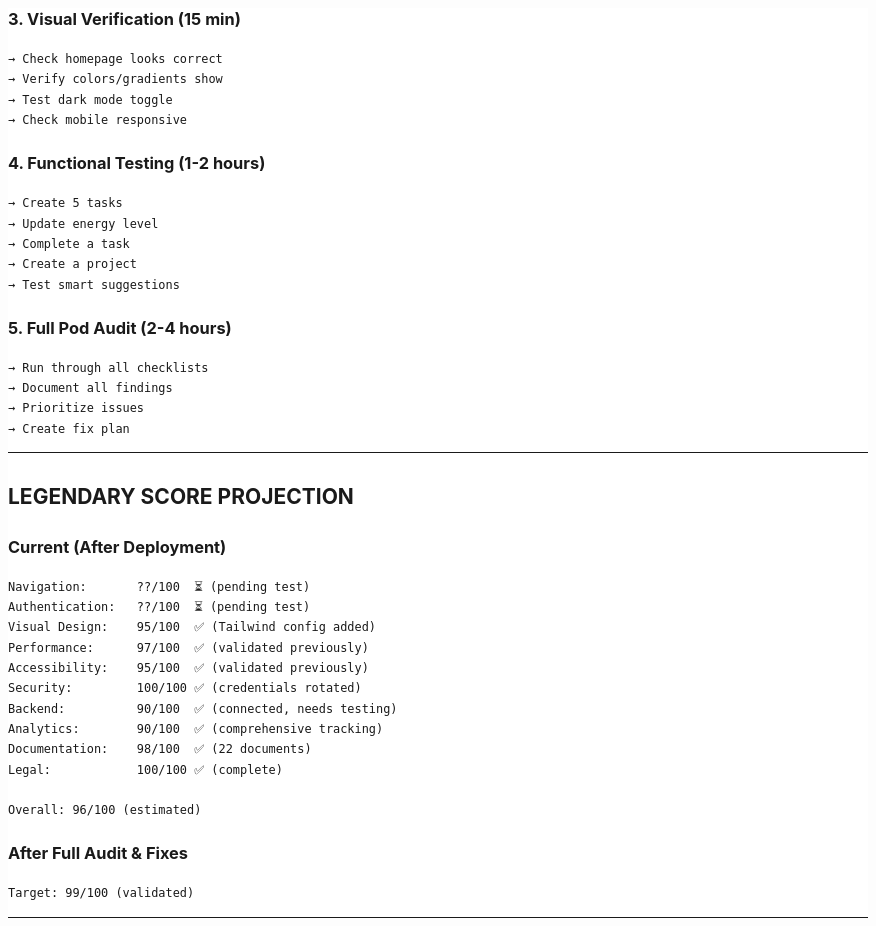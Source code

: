 ### 3. Visual Verification (15 min)
```
→ Check homepage looks correct
→ Verify colors/gradients show
→ Test dark mode toggle
→ Check mobile responsive
```

### 4. Functional Testing (1-2 hours)
```
→ Create 5 tasks
→ Update energy level
→ Complete a task
→ Create a project
→ Test smart suggestions
```

### 5. Full Pod Audit (2-4 hours)
```
→ Run through all checklists
→ Document all findings
→ Prioritize issues
→ Create fix plan
```

---

## LEGENDARY SCORE PROJECTION

### Current (After Deployment)

```
Navigation:       ??/100  ⏳ (pending test)
Authentication:   ??/100  ⏳ (pending test)
Visual Design:    95/100  ✅ (Tailwind config added)
Performance:      97/100  ✅ (validated previously)
Accessibility:    95/100  ✅ (validated previously)
Security:         100/100 ✅ (credentials rotated)
Backend:          90/100  ✅ (connected, needs testing)
Analytics:        90/100  ✅ (comprehensive tracking)
Documentation:    98/100  ✅ (22 documents)
Legal:            100/100 ✅ (complete)

Overall: 96/100 (estimated)
```

### After Full Audit & Fixes

```
Target: 99/100 (validated)
```

---